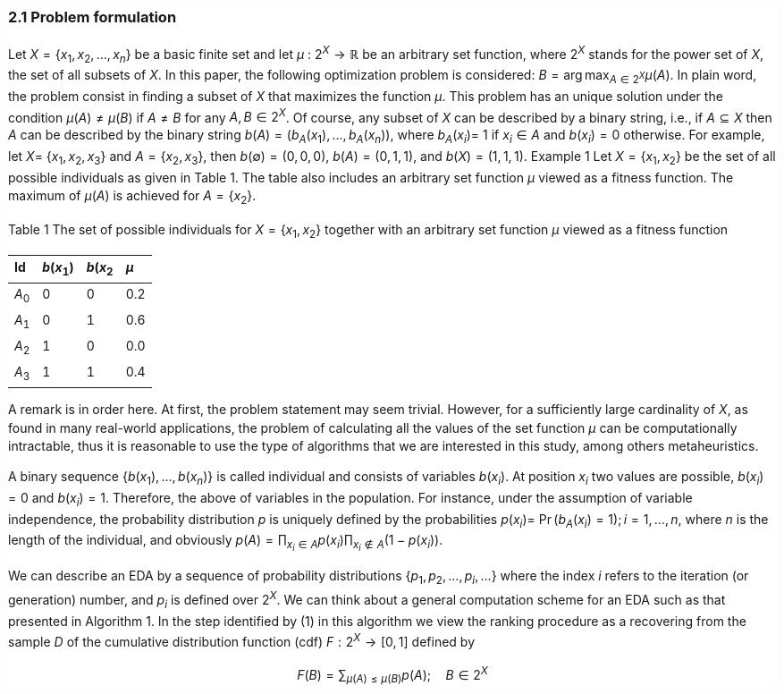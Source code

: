### 2.1 Problem formulation

Let $X=\left\{x_{1}, x_{2}, \ldots, x_{n}\right\}$ be a basic finite set and let $\mu$ : $2^{X} \rightarrow \mathbb{R}$ be an arbitrary set function, where $2^{X}$ stands for the power set of $X$, the set of all subsets of $X$. In this paper, the following optimization problem is considered:
$B=\arg \max _{A \in 2^{X}} \mu(A)$.
In plain word, the problem consist in finding a subset of $X$ that maximizes the function $\mu$. This problem has an unique solution under the condition $\mu(A) \neq \mu(B)$ if $A \neq B$ for any $A, B \in 2^{X}$. Of course, any subset of $X$ can be described by a binary string, i.e., if $A \subseteq X$ then $A$ can be described by the binary string $b(A)=\left(b_{A}\left(x_{1}\right), \ldots, b_{A}\left(x_{n}\right)\right)$, where $b_{A}\left(x_{i}\right)=$ 1 if $x_{i} \in A$ and $b\left(x_{i}\right)=0$ otherwise. For example, let $X=$ $\left\{x_{1}, x_{2}, x_{3}\right\}$ and $A=\left\{x_{2}, x_{3}\right\}$, then $b(\emptyset)=(0,0,0)$, $b(A)=(0,1,1)$, and $b(X)=(1,1,1)$.
Example 1 Let $X=\left\{x_{1}, x_{2}\right\}$ be the set of all possible individuals as given in Table 1. The table also includes an arbitrary set function $\mu$ viewed as a fitness function. The maximum of $\mu(A)$ is achieved for $A=\left\{x_{2}\right\}$.

Table 1 The set of possible individuals for $X=\left\{x_{1}, x_{2}\right\}$ together with an arbitrary set function $\mu$ viewed as a fitness function

| Id | $b\left(x_{1}\right)$ | $b\left(x_{2}\right.$ | $\mu$ |
| :-- | :-- | :-- | :-- |
| $A_{0}$ | 0 | 0 | 0.2 |
| $A_{1}$ | 0 | 1 | 0.6 |
| $A_{2}$ | 1 | 0 | 0.0 |
| $A_{3}$ | 1 | 1 | 0.4 |

A remark is in order here. At first, the problem statement may seem trivial. However, for a sufficiently large cardinality of $X$, as found in many real-world applications, the problem of calculating all the values of the set function $\mu$ can be computationally intractable, thus it is reasonable to use the type of algorithms that we are interested in this study, among others metaheuristics.

A binary sequence $\left\{b\left(x_{1}\right), \ldots, b\left(x_{n}\right)\right\}$ is called individual and consists of variables $b\left(x_{i}\right)$. At position $x_{i}$ two values are possible, $b\left(x_{i}\right)=0$ and $b\left(x_{i}\right)=1$. Therefore, the above
of variables in the population. For instance, under the assumption of variable independence, the probability distribution $p$ is uniquely defined by the probabilities $p\left(x_{i}\right)=$ $\operatorname{Pr}\left(b_{A}\left(x_{i}\right)=1\right) ; i=1, \ldots, n$, where $n$ is the length of the individual, and obviously $p(A)=\prod_{x_{i} \in A} p\left(x_{i}\right) \prod_{x_{i} \notin A}\left(1-p\left(x_{i}\right)\right)$.

We can describe an EDA by a sequence of probability distributions $\left\{p_{1}, p_{2}, \ldots, p_{i}, \ldots\right\}$ where the index $i$ refers to the iteration (or generation) number, and $p_{i}$ is defined over $2^{X}$. We can think about a general computation scheme for an EDA such as that presented in Algorithm 1. In the step identified by (1) in this algorithm we view the ranking procedure as a recovering from the sample $D$ of the cumulative distribution function (cdf) $F: 2^{X} \rightarrow[0,1]$ defined by

$$
F(B)=\sum_{\mu(A) \leqslant \mu(B)} p(A) ; \quad B \in 2^{X}
$$


[^0]:    1 National Research University Higher School of Economics, Myasnitskaya 20, 101000 Moscow, Russia
[^0]:    ${ }^{1}$ Several software packages include efficient ways of computing the normal cdf.